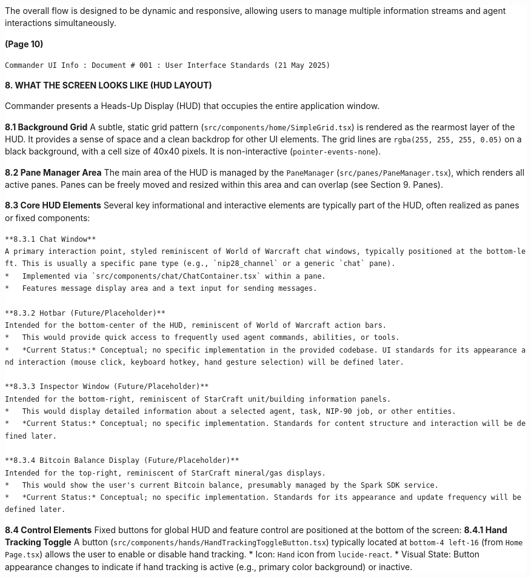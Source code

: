 The overall flow is designed to be dynamic and responsive, allowing users to manage multiple information streams and agent interactions simultaneously.

**(Page 10)**

`Commander UI Info : Document # 001 : User Interface Standards (21 May 2025)`

**8. WHAT THE SCREEN LOOKS LIKE (HUD LAYOUT)**

Commander presents a Heads-Up Display (HUD) that occupies the entire application window.

**8.1 Background Grid**
A subtle, static grid pattern (`src/components/home/SimpleGrid.tsx`) is rendered as the rearmost layer of the HUD. It provides a sense of space and a clean backdrop for other UI elements. The grid lines are `rgba(255, 255, 255, 0.05)` on a black background, with a cell size of 40x40 pixels. It is non-interactive (`pointer-events-none`).

**8.2 Pane Manager Area**
The main area of the HUD is managed by the `PaneManager` (`src/panes/PaneManager.tsx`), which renders all active panes. Panes can be freely moved and resized within this area and can overlap (see Section 9. Panes).

**8.3 Core HUD Elements**
Several key informational and interactive elements are typically part of the HUD, often realized as panes or fixed components:

    **8.3.1 Chat Window**
    A primary interaction point, styled reminiscent of World of Warcraft chat windows, typically positioned at the bottom-left. This is usually a specific pane type (e.g., `nip28_channel` or a generic `chat` pane).
    *   Implemented via `src/components/chat/ChatContainer.tsx` within a pane.
    *   Features message display area and a text input for sending messages.

    **8.3.2 Hotbar (Future/Placeholder)**
    Intended for the bottom-center of the HUD, reminiscent of World of Warcraft action bars.
    *   This would provide quick access to frequently used agent commands, abilities, or tools.
    *   *Current Status:* Conceptual; no specific implementation in the provided codebase. UI standards for its appearance and interaction (mouse click, keyboard hotkey, hand gesture selection) will be defined later.

    **8.3.3 Inspector Window (Future/Placeholder)**
    Intended for the bottom-right, reminiscent of StarCraft unit/building information panels.
    *   This would display detailed information about a selected agent, task, NIP-90 job, or other entities.
    *   *Current Status:* Conceptual; no specific implementation. Standards for content structure and interaction will be defined later.

    **8.3.4 Bitcoin Balance Display (Future/Placeholder)**
    Intended for the top-right, reminiscent of StarCraft mineral/gas displays.
    *   This would show the user's current Bitcoin balance, presumably managed by the Spark SDK service.
    *   *Current Status:* Conceptual; no specific implementation. Standards for its appearance and update frequency will be defined later.

**8.4 Control Elements**
Fixed buttons for global HUD and feature control are positioned at the bottom of the screen:
    **8.4.1 Hand Tracking Toggle**
    A button (`src/components/hands/HandTrackingToggleButton.tsx`) typically located at `bottom-4 left-16` (from `HomePage.tsx`) allows the user to enable or disable hand tracking.
    *   Icon: `Hand` icon from `lucide-react`.
    *   Visual State: Button appearance changes to indicate if hand tracking is active (e.g., primary color background) or inactive.
